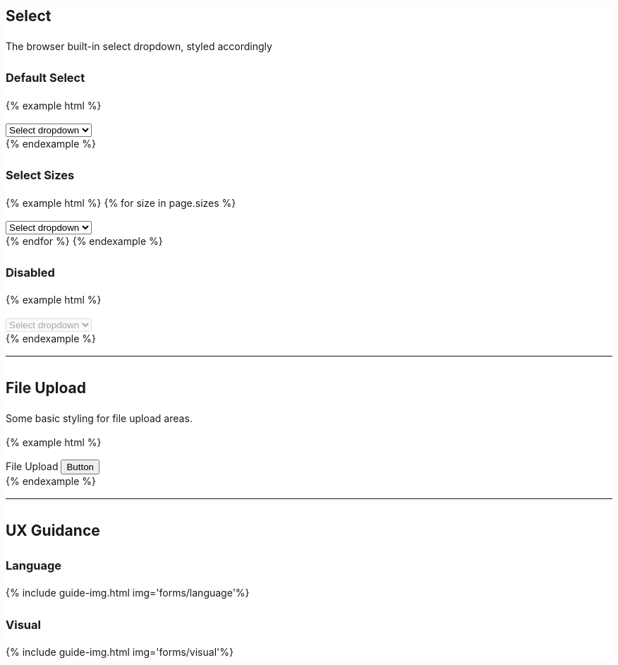 
## Select
The browser built-in select dropdown, styled accordingly

### Default Select
{% example html %}
<div class="c-form-group">
<select class="c-input">
  <option>Select dropdown</option>
  <option>With options</option>
</select>
</div>
{% endexample %}

### Select Sizes
{% example html %}
{% for size in page.sizes %}
<div class="c-form-group">
<select class="c-input c-input-{{ size }}">
  <option>Select dropdown</option>
  <option>With options</option>
</select>
</div>
{% endfor %}
{% endexample %}

### Disabled
{% example html %}
<div class="c-form-group">
<select class="c-input" disabled>
  <option>Select dropdown</option>
  <option>With options</option>
</select>
</div>
{% endexample %}

---


## File Upload
Some basic styling for file upload areas.

{% example html %}
<div class="c-file-upload">
  File Upload
  <button class="c-btn c-btn-sm c-btn-primary"> Button </button>
</div>
{% endexample %}

---
## UX Guidance

### Language

{% include guide-img.html img='forms/language'%}


### Visual

{% include guide-img.html img='forms/visual'%}
